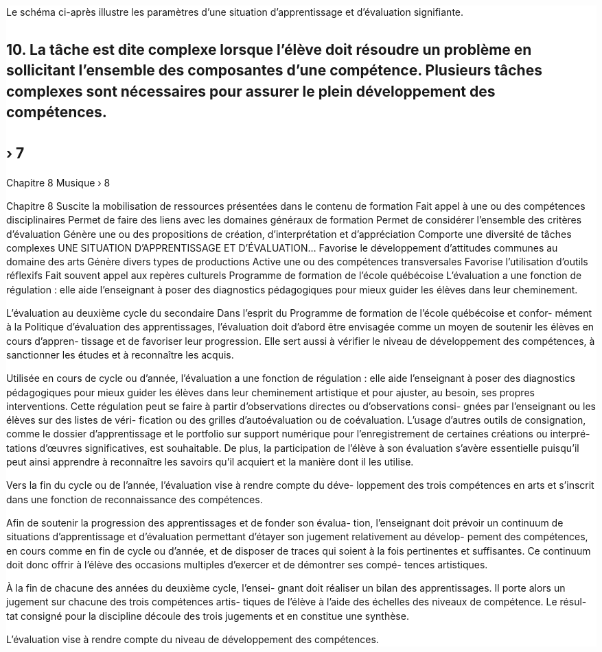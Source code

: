 Le schéma ci-après illustre les paramètres d’une situation d’apprentissage et d’évaluation signifiante.

## 10. La tâche est dite complexe lorsque l’élève doit résoudre un problème en sollicitant l’ensemble des composantes d’une compétence. Plusieurs tâches complexes sont nécessaires pour assurer le plein développement des compétences.

## › 7

Chapitre 8 Musique › 8

Chapitre 8 Suscite la mobilisation de ressources présentées dans le contenu de formation Fait appel à une ou des compétences disciplinaires Permet de faire des liens avec les domaines généraux de formation Permet de considérer l’ensemble des critères d’évaluation Génère une ou des propositions de création, d’interprétation et d’appréciation Comporte une diversité de tâches complexes UNE SITUATION D’APPRENTISSAGE ET D’ÉVALUATION… Favorise le développement d’attitudes communes au domaine des arts Génère divers types de productions Active une ou des compétences transversales Favorise l’utilisation d’outils réflexifs Fait souvent appel aux repères culturels Programme de formation de l’école québécoise L’évaluation a une fonction de régulation : elle aide l’enseignant à poser des diagnostics pédagogiques pour mieux guider les élèves dans leur cheminement.

L’évaluation au deuxième cycle du secondaire Dans l’esprit du Programme de formation de l’école québécoise et confor- mément à la Politique d’évaluation des apprentissages, l’évaluation doit d’abord être envisagée comme un moyen de soutenir les élèves en cours d’appren- tissage et de favoriser leur progression. Elle sert aussi à vérifier le niveau de développement des compétences, à sanctionner les études et à reconnaître les acquis.

Utilisée en cours de cycle ou d’année, l’évaluation a une fonction de régulation : elle aide l’enseignant à poser des diagnostics pédagogiques pour mieux guider les élèves dans leur cheminement artistique et pour ajuster, au besoin, ses propres interventions. Cette régulation peut se faire à partir d’observations directes ou d’observations consi- gnées par l’enseignant ou les élèves sur des listes de véri- fication ou des grilles d’autoévaluation ou de coévaluation. L’usage d’autres outils de consignation, comme le dossier d’apprentissage et le portfolio sur support numérique pour l’enregistrement de certaines créations ou interpré- tations d’œuvres significatives, est souhaitable. De plus, la participation de l’élève à son évaluation s’avère essentielle puisqu’il peut ainsi apprendre à reconnaître les savoirs qu’il acquiert et la manière dont il les utilise.

Vers la fin du cycle ou de l’année, l’évaluation vise à rendre compte du déve- loppement des trois compétences en arts et s’inscrit dans une fonction de reconnaissance des compétences.

Afin de soutenir la progression des apprentissages et de fonder son évalua- tion, l’enseignant doit prévoir un continuum de situations d’apprentissage et d’évaluation permettant d’étayer son jugement relativement au dévelop- pement des compétences, en cours comme en fin de cycle ou d’année, et de disposer de traces qui soient à la fois pertinentes et suffisantes. Ce continuum doit donc offrir à l’élève des occasions multiples d’exercer et de démontrer ses compé- tences artistiques.

À la fin de chacune des années du deuxième cycle, l’ensei- gnant doit réaliser un bilan des apprentissages. Il porte alors un jugement sur chacune des trois compétences artis- tiques de l’élève à l’aide des échelles des niveaux de compétence. Le résul- tat consigné pour la discipline découle des trois jugements et en constitue une synthèse.

L’évaluation vise à rendre compte du niveau de développement des compétences.

